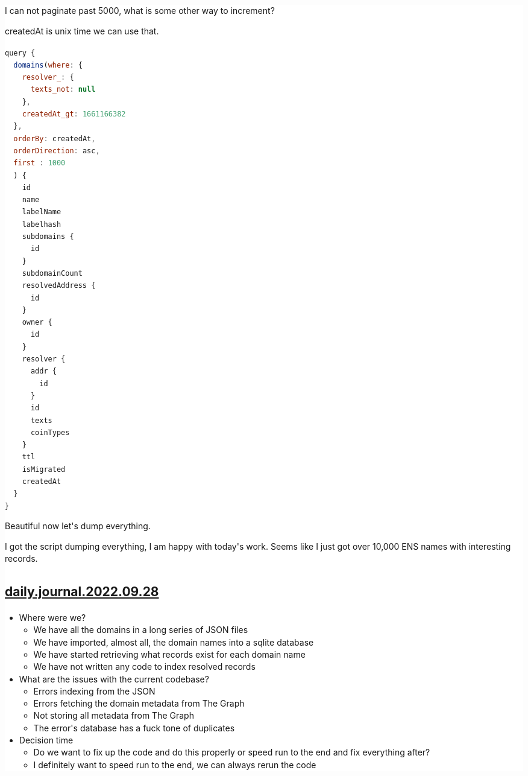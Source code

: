 I can not paginate past 5000, what is some other way to increment?

createdAt is unix time we can use that.

``` javascript
query {
  domains(where: {
    resolver_: {
      texts_not: null
    },
    createdAt_gt: 1661166382
  },
  orderBy: createdAt, 
  orderDirection: asc,
  first : 1000
  ) {
    id
    name
    labelName
    labelhash
    subdomains {
      id
    }
    subdomainCount
    resolvedAddress {
      id
    }
    owner {
      id
    }
    resolver {
      addr {
        id
      }
      id
      texts
      coinTypes
    }
    ttl
    isMigrated
    createdAt
  }
}
```

Beautiful now let's dump everything.

I got the script dumping everything, I am happy with today's work. Seems like I just got over 10,000 ENS names with interesting records.

## [daily.journal.2022.09.28](/2022-09-28)

* Where were we?
  * We have all the domains in a long series of JSON files
  * We have imported, almost all, the domain names into a sqlite database
  * We have started retrieving what records exist for each domain name
  * We have not written any code to index resolved records
* What are the issues with the current codebase?
  * Errors indexing from the JSON
  * Errors fetching the domain metadata from The Graph
  * Not storing all metadata from The Graph
  * The error's database has a fuck tone of duplicates
* Decision time
  * Do we want to fix up the code and do this properly or speed run to the end and fix everything after?
  * I definitely want to speed run to the end, we can always rerun the code